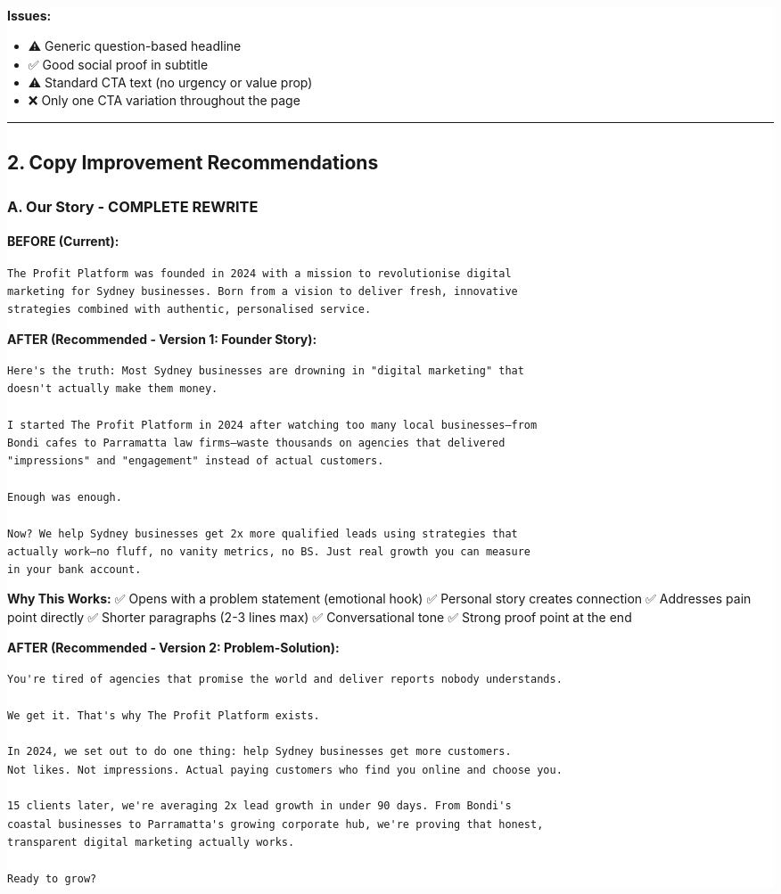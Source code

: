 **Issues:**
- ⚠️ Generic question-based headline
- ✅ Good social proof in subtitle
- ⚠️ Standard CTA text (no urgency or value prop)
- ❌ Only one CTA variation throughout the page

---

## 2. Copy Improvement Recommendations

### A. Our Story - COMPLETE REWRITE

**BEFORE (Current):**
```
The Profit Platform was founded in 2024 with a mission to revolutionise digital
marketing for Sydney businesses. Born from a vision to deliver fresh, innovative
strategies combined with authentic, personalised service.
```

**AFTER (Recommended - Version 1: Founder Story):**
```
Here's the truth: Most Sydney businesses are drowning in "digital marketing" that
doesn't actually make them money.

I started The Profit Platform in 2024 after watching too many local businesses—from
Bondi cafes to Parramatta law firms—waste thousands on agencies that delivered
"impressions" and "engagement" instead of actual customers.

Enough was enough.

Now? We help Sydney businesses get 2x more qualified leads using strategies that
actually work—no fluff, no vanity metrics, no BS. Just real growth you can measure
in your bank account.
```

**Why This Works:**
✅ Opens with a problem statement (emotional hook)
✅ Personal story creates connection
✅ Addresses pain point directly
✅ Shorter paragraphs (2-3 lines max)
✅ Conversational tone
✅ Strong proof point at the end

**AFTER (Recommended - Version 2: Problem-Solution):**
```
You're tired of agencies that promise the world and deliver reports nobody understands.

We get it. That's why The Profit Platform exists.

In 2024, we set out to do one thing: help Sydney businesses get more customers.
Not likes. Not impressions. Actual paying customers who find you online and choose you.

15 clients later, we're averaging 2x lead growth in under 90 days. From Bondi's
coastal businesses to Parramatta's growing corporate hub, we're proving that honest,
transparent digital marketing actually works.

Ready to grow?
```
